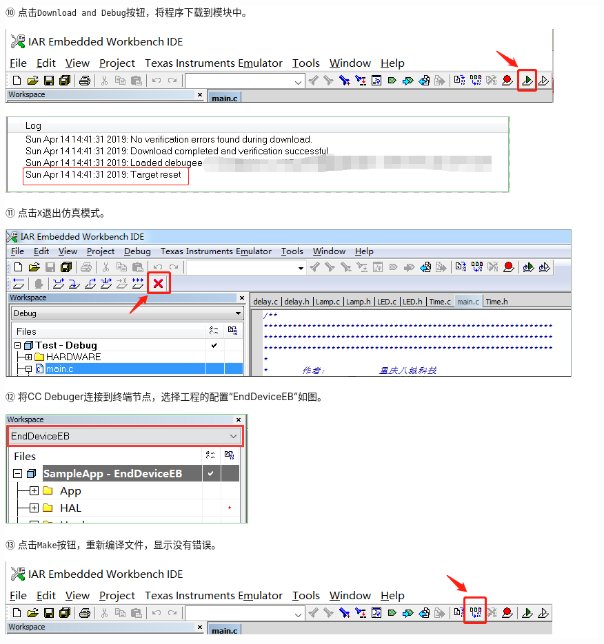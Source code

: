 ⑩ 点击`Download and Debug`按钮，将程序下载到模块中。

![下载程序](/assets/CC2530/9.jpg) 

![代码下载成功](/assets/CC2530/10.jpg) 

⑪ 点击`X`退出仿真模式。

![退出仿真](/assets/CC2530/11.jpg) 

⑫ 将CC Debuger连接到终端节点，选择工程的配置“EndDeviceEB”如图。
       
![选择文件](/assets/Zigbee/15.png)  

⑬ 点击`Make`按钮，重新编译文件，显示没有错误。
   
![文件编译](/assets/CC2530/8.jpg) 

